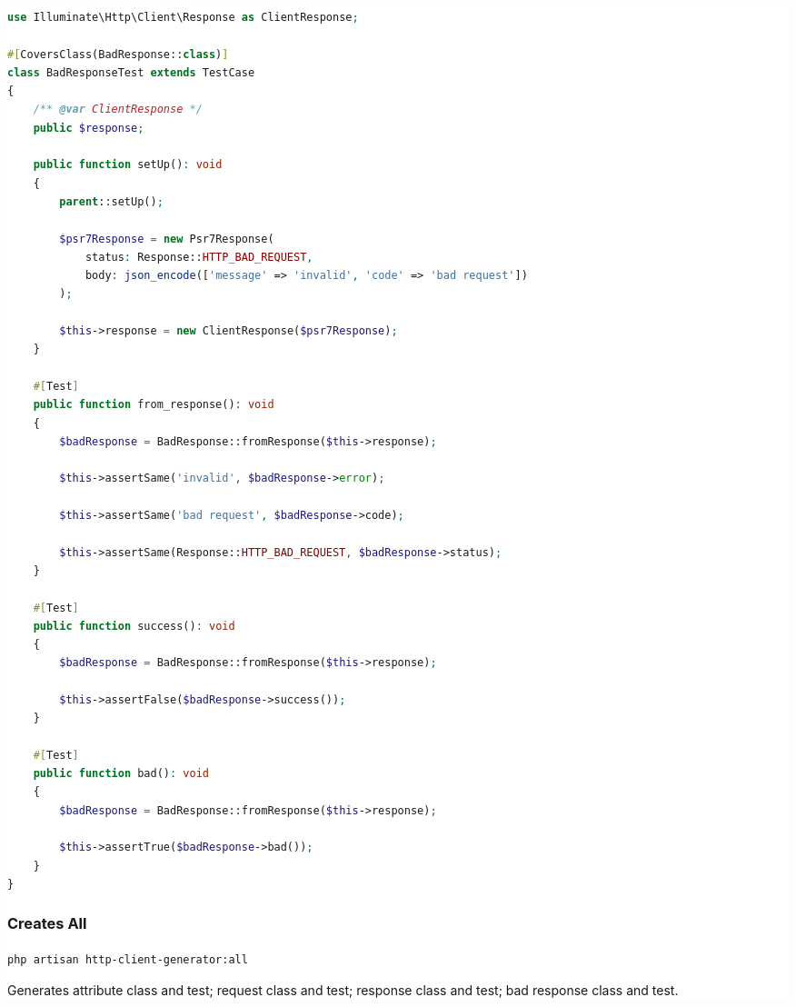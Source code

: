 ```php
use Illuminate\Http\Client\Response as ClientResponse;

#[CoversClass(BadResponse::class)]
class BadResponseTest extends TestCase
{
    /** @var ClientResponse */
    public $response;

    public function setUp(): void
    {
        parent::setUp();

        $psr7Response = new Psr7Response(
            status: Response::HTTP_BAD_REQUEST,
            body: json_encode(['message' => 'invalid', 'code' => 'bad request'])
        );

        $this->response = new ClientResponse($psr7Response);
    }

    #[Test]
    public function from_response(): void
    {
        $badResponse = BadResponse::fromResponse($this->response);

        $this->assertSame('invalid', $badResponse->error);

        $this->assertSame('bad request', $badResponse->code);

        $this->assertSame(Response::HTTP_BAD_REQUEST, $badResponse->status);
    }

    #[Test]
    public function success(): void
    {
        $badResponse = BadResponse::fromResponse($this->response);

        $this->assertFalse($badResponse->success());
    }

    #[Test]
    public function bad(): void
    {
        $badResponse = BadResponse::fromResponse($this->response);

        $this->assertTrue($badResponse->bad());
    }
}

```

### Creates All
```bash
php artisan http-client-generator:all
```

Generates attribute class and test; request class and test; response class and test; bad response class and test.
